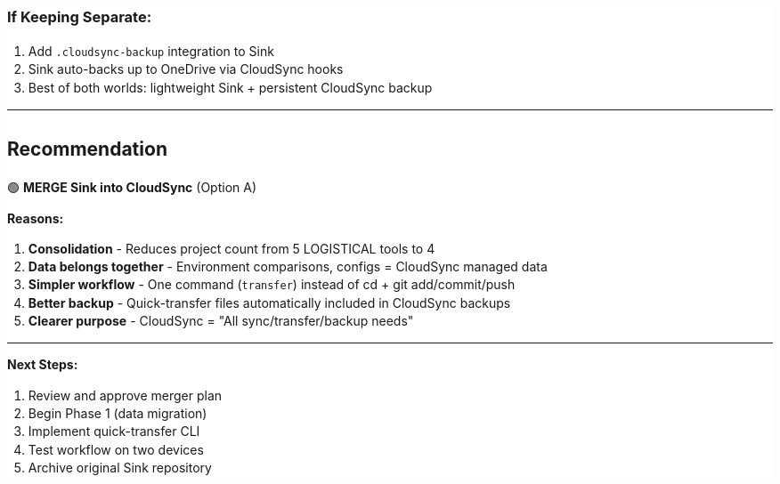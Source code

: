 ### **If Keeping Separate:**
1. Add `.cloudsync-backup` integration to Sink
2. Sink auto-backs up to OneDrive via CloudSync hooks
3. Best of both worlds: lightweight Sink + persistent CloudSync backup

---

## Recommendation

🟢 **MERGE Sink into CloudSync** (Option A)

**Reasons:**
1. **Consolidation** - Reduces project count from 5 LOGISTICAL tools to 4
2. **Data belongs together** - Environment comparisons, configs = CloudSync managed data
3. **Simpler workflow** - One command (`transfer`) instead of cd + git add/commit/push
4. **Better backup** - Quick-transfer files automatically included in CloudSync backups
5. **Clearer purpose** - CloudSync = "All sync/transfer/backup needs"

---

**Next Steps:**
1. Review and approve merger plan
2. Begin Phase 1 (data migration)
3. Implement quick-transfer CLI
4. Test workflow on two devices
5. Archive original Sink repository
